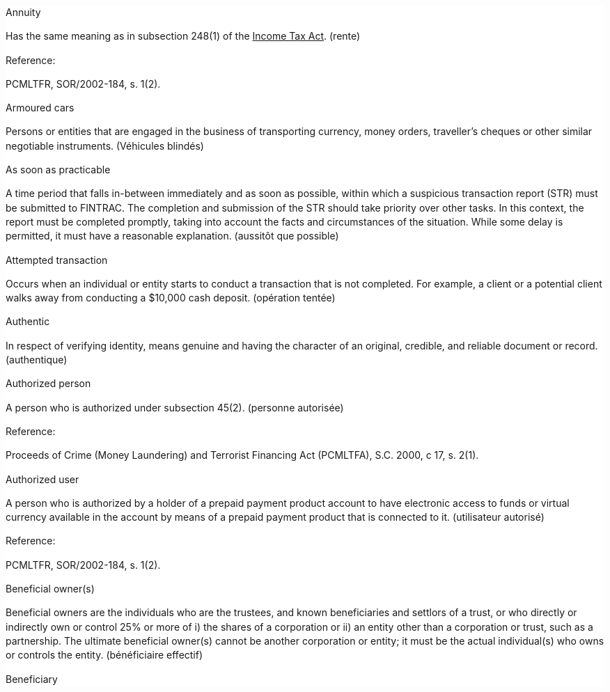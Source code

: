 Annuity

Has the same meaning as in subsection 248(1) of the [Income Tax Act](https://laws-lois.justice.gc.ca/eng/acts/I-3.3). (rente)

Reference:

PCMLTFR, SOR/2002-184, s. 1(2).

Armoured cars

Persons or entities that are engaged in the business of transporting currency, money orders, traveller’s cheques or other similar negotiable instruments. (Véhicules blindés)

As soon as practicable

A time period that falls in-between immediately and as soon as possible, within which a suspicious transaction report (STR) must be submitted to FINTRAC. The completion and submission of the STR should take priority over other tasks. In this context, the report must be completed promptly, taking into account the facts and circumstances of the situation. While some delay is permitted, it must have a reasonable explanation. (aussitôt que possible)

Attempted transaction

Occurs when an individual or entity starts to conduct a transaction that is not completed. For example, a client or a potential client walks away from conducting a $10,000 cash deposit. (opération tentée)

Authentic

In respect of verifying identity, means genuine and having the character of an original, credible, and reliable document or record. (authentique)

Authorized person

A person who is authorized under subsection 45(2). (personne autorisée)

Reference:

Proceeds of Crime (Money Laundering) and Terrorist Financing Act (PCMLTFA), S.C. 2000, c 17, s. 2(1).

Authorized user

A person who is authorized by a holder of a prepaid payment product account to have electronic access to funds or virtual currency available in the account by means of a prepaid payment product that is connected to it. (utilisateur autorisé)

Reference:

PCMLTFR, SOR/2002-184, s. 1(2).

Beneficial owner(s)

Beneficial owners are the individuals who are the trustees, and known beneficiaries and settlors of a trust, or who directly or indirectly own or control 25% or more of i) the shares of a corporation or ii) an entity other than a corporation or trust, such as a partnership. The ultimate beneficial owner(s) cannot be another corporation or entity; it must be the actual individual(s) who owns or controls the entity. (bénéficiaire effectif)

Beneficiary
